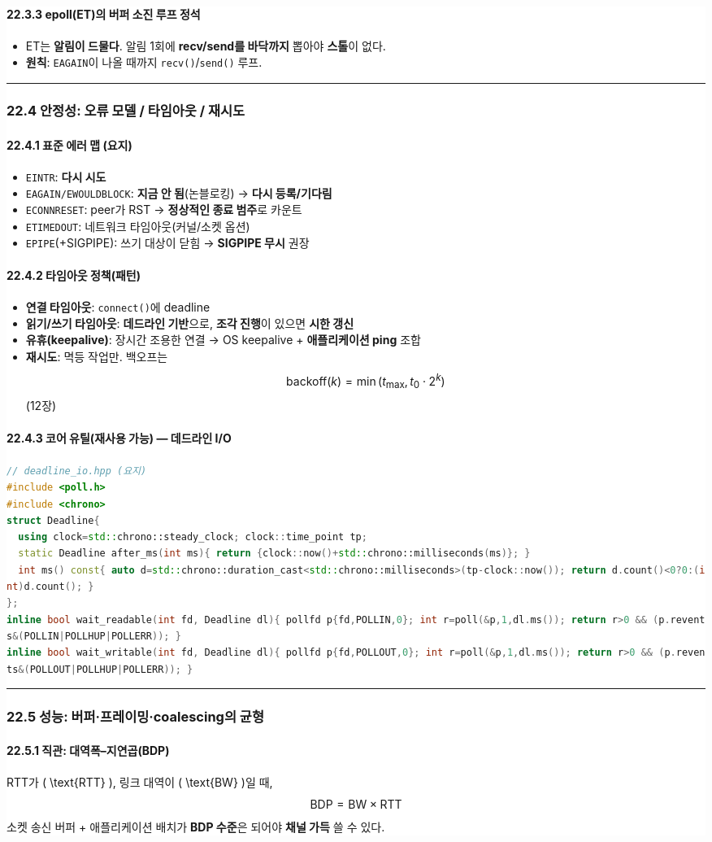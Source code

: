 #### 22.3.3 epoll(ET)의 **버퍼 소진 루프** 정석

- ET는 **알림이 드물다**. 알림 1회에 **recv/send를 바닥까지** 뽑아야 **스톨**이 없다.
- **원칙**: `EAGAIN`이 나올 때까지 `recv()`/`send()` 루프.

---

### 22.4 **안정성**: 오류 모델 / 타임아웃 / 재시도

#### 22.4.1 표준 에러 맵 (요지)

- `EINTR`: **다시 시도**  
- `EAGAIN/EWOULDBLOCK`: **지금 안 됨**(논블로킹) → **다시 등록/기다림**  
- `ECONNRESET`: peer가 RST → **정상적인 종료 범주**로 카운트  
- `ETIMEDOUT`: 네트워크 타임아웃(커널/소켓 옵션)  
- `EPIPE`(+SIGPIPE): 쓰기 대상이 닫힘 → **SIGPIPE 무시** 권장

#### 22.4.2 타임아웃 정책(패턴)

- **연결 타임아웃**: `connect()`에 deadline  
- **읽기/쓰기 타임아웃**: **데드라인 기반**으로, **조각 진행**이 있으면 **시한 갱신**  
- **유휴(keepalive)**: 장시간 조용한 연결 → OS keepalive + **애플리케이션 ping** 조합  
- **재시도**: 멱등 작업만. 백오프는  
  $$
  \text{backoff}(k)=\min(t_{\max}, t_0\cdot 2^k)
  $$
  (12장)

#### 22.4.3 코어 유틸(재사용 가능) — 데드라인 I/O

```cpp
// deadline_io.hpp (요지)
#include <poll.h>
#include <chrono>
struct Deadline{
  using clock=std::chrono::steady_clock; clock::time_point tp;
  static Deadline after_ms(int ms){ return {clock::now()+std::chrono::milliseconds(ms)}; }
  int ms() const{ auto d=std::chrono::duration_cast<std::chrono::milliseconds>(tp-clock::now()); return d.count()<0?0:(int)d.count(); }
};
inline bool wait_readable(int fd, Deadline dl){ pollfd p{fd,POLLIN,0}; int r=poll(&p,1,dl.ms()); return r>0 && (p.revents&(POLLIN|POLLHUP|POLLERR)); }
inline bool wait_writable(int fd, Deadline dl){ pollfd p{fd,POLLOUT,0}; int r=poll(&p,1,dl.ms()); return r>0 && (p.revents&(POLLOUT|POLLHUP|POLLERR)); }
```

---

### 22.5 **성능**: 버퍼·프레이밍·coalescing의 균형

#### 22.5.1 직관: **대역폭–지연곱(BDP)**

RTT가 \( \text{RTT} \), 링크 대역이 \( \text{BW} \)일 때,  
$$ \text{BDP} = \text{BW} \times \text{RTT} $$
소켓 송신 버퍼 + 애플리케이션 배치가 **BDP 수준**은 되어야 **채널 가득** 쓸 수 있다.
